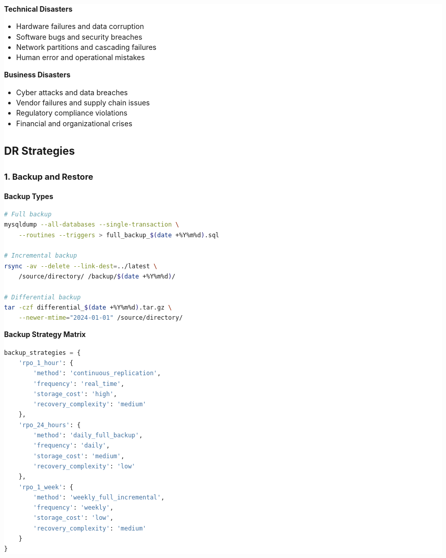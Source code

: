 **Technical Disasters**

- Hardware failures and data corruption
- Software bugs and security breaches
- Network partitions and cascading failures
- Human error and operational mistakes

**Business Disasters**

- Cyber attacks and data breaches
- Vendor failures and supply chain issues
- Regulatory compliance violations
- Financial and organizational crises

## DR Strategies

### 1. Backup and Restore

**Backup Types**

```bash
# Full backup
mysqldump --all-databases --single-transaction \
    --routines --triggers > full_backup_$(date +%Y%m%d).sql

# Incremental backup
rsync -av --delete --link-dest=../latest \
    /source/directory/ /backup/$(date +%Y%m%d)/

# Differential backup
tar -czf differential_$(date +%Y%m%d).tar.gz \
    --newer-mtime="2024-01-01" /source/directory/
```

**Backup Strategy Matrix**

```python
backup_strategies = {
    'rpo_1_hour': {
        'method': 'continuous_replication',
        'frequency': 'real_time',
        'storage_cost': 'high',
        'recovery_complexity': 'medium'
    },
    'rpo_24_hours': {
        'method': 'daily_full_backup',
        'frequency': 'daily',
        'storage_cost': 'medium',
        'recovery_complexity': 'low'
    },
    'rpo_1_week': {
        'method': 'weekly_full_incremental',
        'frequency': 'weekly',
        'storage_cost': 'low',
        'recovery_complexity': 'medium'
    }
}
```
